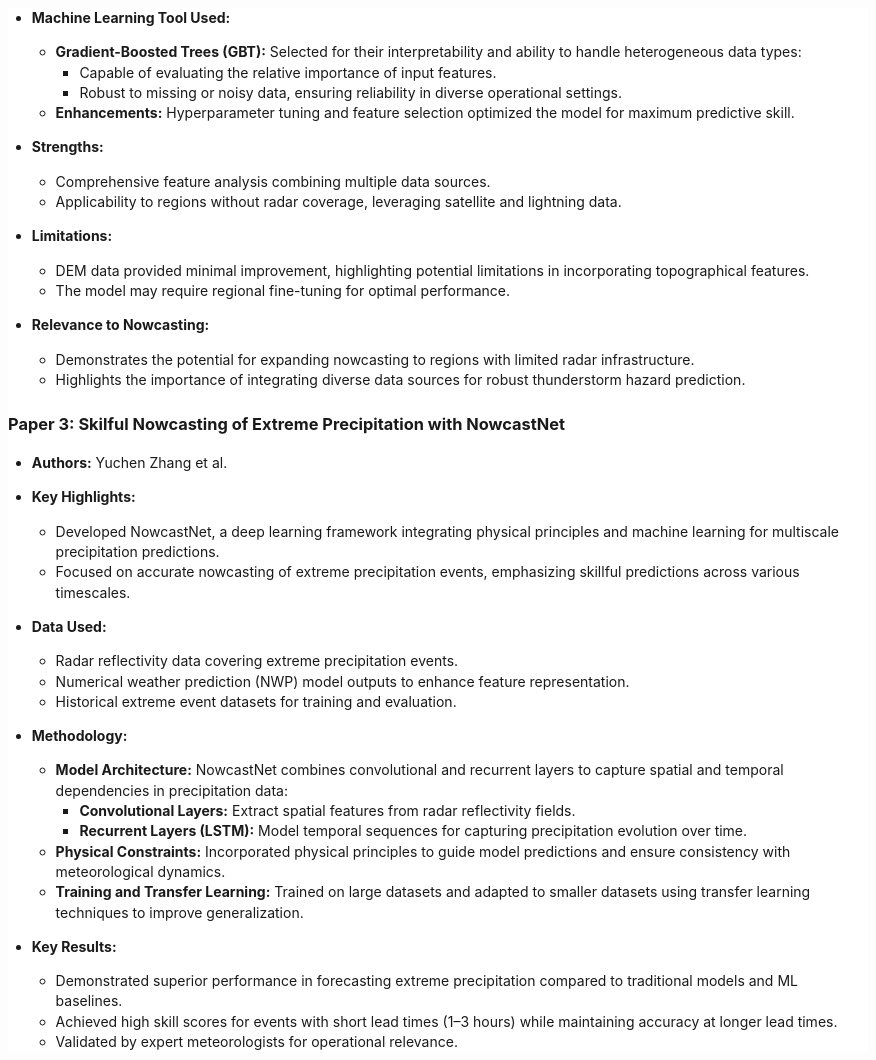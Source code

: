 - **Machine Learning Tool Used:**
  - **Gradient-Boosted Trees (GBT):** Selected for their interpretability and ability to handle heterogeneous data types:
    - Capable of evaluating the relative importance of input features.
    - Robust to missing or noisy data, ensuring reliability in diverse operational settings.
  - **Enhancements:** Hyperparameter tuning and feature selection optimized the model for maximum predictive skill.

- **Strengths:** 
  - Comprehensive feature analysis combining multiple data sources.
  - Applicability to regions without radar coverage, leveraging satellite and lightning data.
  
- **Limitations:** 
  - DEM data provided minimal improvement, highlighting potential limitations in incorporating topographical features.
  - The model may require regional fine-tuning for optimal performance.

- **Relevance to Nowcasting:**
  - Demonstrates the potential for expanding nowcasting to regions with limited radar infrastructure.
  - Highlights the importance of integrating diverse data sources for robust thunderstorm hazard prediction.

### Paper 3: Skilful Nowcasting of Extreme Precipitation with NowcastNet
- **Authors:** Yuchen Zhang et al.
- **Key Highlights:** 
  - Developed NowcastNet, a deep learning framework integrating physical principles and machine learning for multiscale precipitation predictions.
  - Focused on accurate nowcasting of extreme precipitation events, emphasizing skillful predictions across various timescales.

- **Data Used:**
  - Radar reflectivity data covering extreme precipitation events.
  - Numerical weather prediction (NWP) model outputs to enhance feature representation.
  - Historical extreme event datasets for training and evaluation.

- **Methodology:**
  - **Model Architecture:** NowcastNet combines convolutional and recurrent layers to capture spatial and temporal dependencies in precipitation data:
    - **Convolutional Layers:** Extract spatial features from radar reflectivity fields.
    - **Recurrent Layers (LSTM):** Model temporal sequences for capturing precipitation evolution over time.
  - **Physical Constraints:** Incorporated physical principles to guide model predictions and ensure consistency with meteorological dynamics.
  - **Training and Transfer Learning:** Trained on large datasets and adapted to smaller datasets using transfer learning techniques to improve generalization.

- **Key Results:**
  - Demonstrated superior performance in forecasting extreme precipitation compared to traditional models and ML baselines.
  - Achieved high skill scores for events with short lead times (1–3 hours) while maintaining accuracy at longer lead times.
  - Validated by expert meteorologists for operational relevance.

